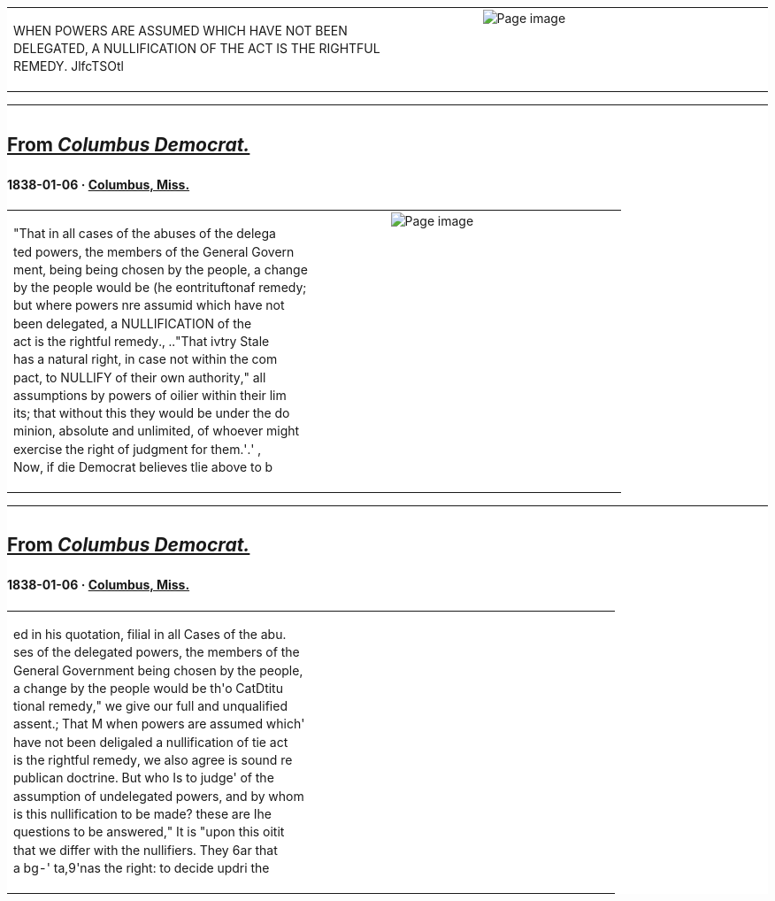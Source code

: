 <table style="width: 100%;"><tr><td style="width: 50%">

  
WHEN POWERS ARE ASSUMED WHICH HAVE NOT BEEN DELEGATED, A NULLIFICATION OF THE ACT IS THE RIGHTFUL REMEDY. JlfcTSOtl
</td><td style="width: 50%; max-height: 75%; margin: auto; display: block;">
<img alt="Page image" src="https://tile.loc.gov/image-services/iiif/service:ndnp:msar:batch_msar_hoitytoity_ver01:data:sn83016942:00295878204:1837112101:0587/pct:17.468926553672315,11.263773636239968,56.31638418079096,0.7073867501020269/!600,600/0/default.jpg"/>
</td>
</tr></table>

---

## [From _Columbus Democrat._](https://www.loc.gov/resource/sn83016867/1838-01-06/ed-1/?sp=2)

#### 1838-01-06 &middot; [Columbus, Miss.](http://dbpedia.org/resource/Columbus%2C_Mississippi)

<table style="width: 100%;"><tr><td style="width: 50%">

  
&quot;That in all cases of the abuses of the delega  
ted powers, the members of the General Govern  
ment, being being chosen by the people, a change  
by the people would be (he eontrituftonaf remedy;  
but where powers nre assumid which have not  
been delegated, a NULLIFICATION of the  
act is the rightful remedy., ..&quot;That ivtry Stale  
has a natural right, in case not within the com­  
pact, to NULLIFY of their own authority,&quot; all  
assumptions by powers of oilier within their lim­  
its; that without this they would be under the do­  
minion, absolute and unlimited, of whoever might  
exercise the right of judgment for them.&#x27;.&#x27; ,  
Now, if die Democrat believes tlie above to b
</td><td style="width: 50%; max-height: 75%; margin: auto; display: block;">
<img alt="Page image" src="https://tile.loc.gov/image-services/iiif/service:ndnp:msar:batch_msar_cloudchaser_ver01:data:sn83016867:00295877637:1838010601:0096/pct:68.54663774403471,43.188326742124644,15.302701636758036,7.8549024955679805/!600,600/0/default.jpg"/>
</td>
</tr></table>

---

## [From _Columbus Democrat._](https://www.loc.gov/resource/sn83016867/1838-01-06/ed-1/?sp=2)

#### 1838-01-06 &middot; [Columbus, Miss.](http://dbpedia.org/resource/Columbus%2C_Mississippi)

<table style="width: 100%;"><tr><td style="width: 50%">

  
ed in his quotation, filial in all Cases of the abu.  
ses of the delegated powers, the members of the  
General Government being chosen by the people,  
a change by the people would be th&#x27;o CatDtitu  
tional remedy,&quot; we give our full and unqualified  
assent.; That M when powers are assumed which&#x27;  
have not been deligaled a nullification of tie act  
is the rightful remedy, we also agree is sound re­  
publican doctrine. But who Is to judge&#x27; of the  
assumption of undelegated powers, and by whom  
is this nullification to be made? these are Ihe  
questions to be answered,&quot; It is &quot;upon this oitit  
that we differ with the nullifiers. They 6ar that  
a bg-&#x27; ta,9&#x27;nas the right: to decide updri the  